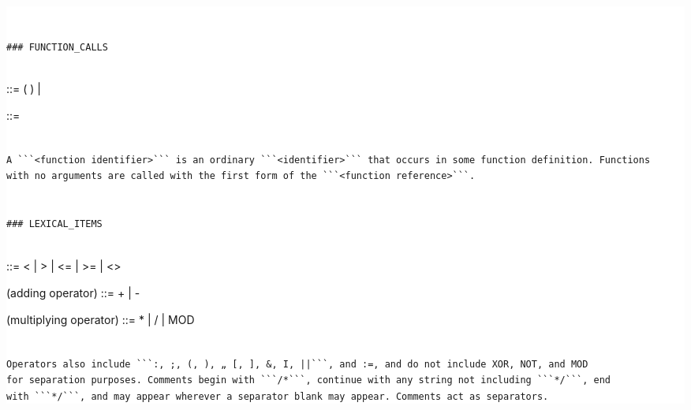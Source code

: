 ```
        
        
### FUNCTION_CALLS
        
```
<function reference>  ::=  <function identifier> ( )
                       |   <function identifier> <actual argument list>
                       
<function identifier> ::=  <identifier>
```

A ```<function identifier>``` is an ordinary ```<identifier>``` that occurs in some function definition. Functions
with no arguments are called with the first form of the ```<function reference>```.
        

### LEXICAL_ITEMS
        
```
<relation>             ::=  <
                        |   >
                        |   <=
                        |   >=
                        |   <>
                        
(adding operator)      ::=  +
                        |   -
                        
(multiplying operator) ::=  *
                        |   /
                        |   MOD
```                        

Operators also include ```:, ;, (, ), „ [, ], &, I, ||```, and :=, and do not include XOR, NOT, and MOD
for separation purposes. Comments begin with ```/*```, continue with any string not including ```*/```, end
with ```*/```, and may appear wherever a separator blank may appear. Comments act as separators.
